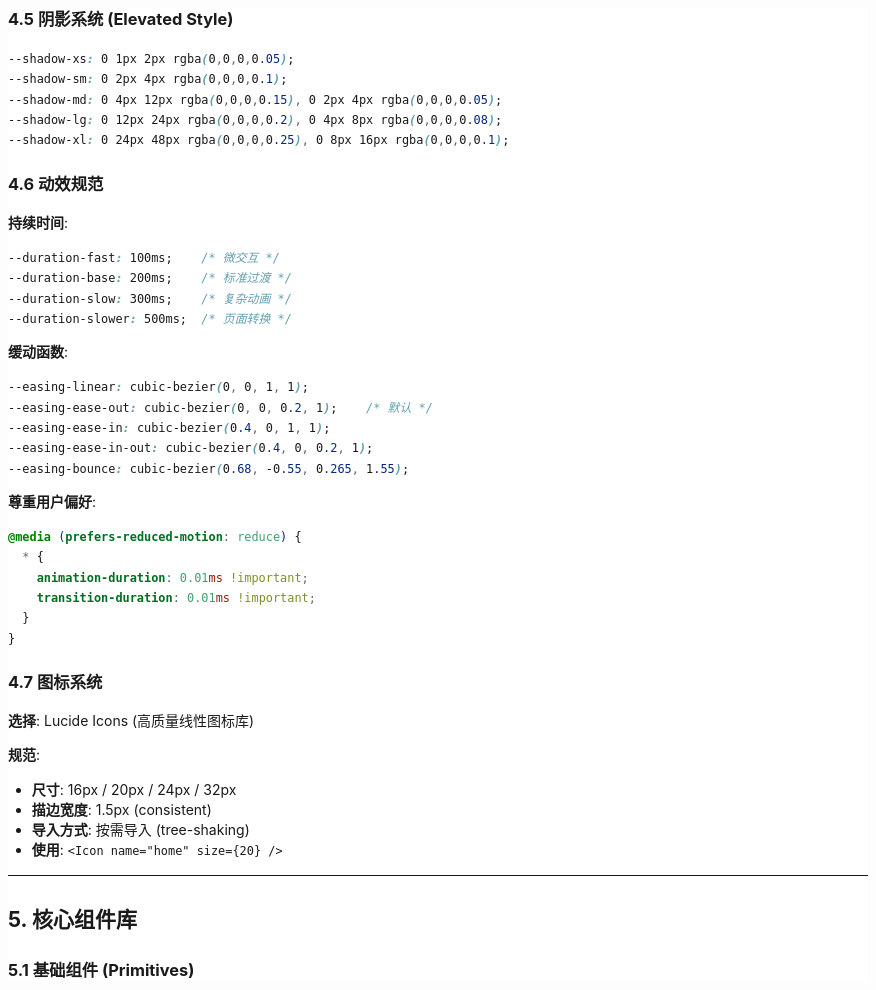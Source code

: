 ### 4.5 阴影系统 (Elevated Style)

```css
--shadow-xs: 0 1px 2px rgba(0,0,0,0.05);
--shadow-sm: 0 2px 4px rgba(0,0,0,0.1);
--shadow-md: 0 4px 12px rgba(0,0,0,0.15), 0 2px 4px rgba(0,0,0,0.05);
--shadow-lg: 0 12px 24px rgba(0,0,0,0.2), 0 4px 8px rgba(0,0,0,0.08);
--shadow-xl: 0 24px 48px rgba(0,0,0,0.25), 0 8px 16px rgba(0,0,0,0.1);
```

### 4.6 动效规范

**持续时间**:
```css
--duration-fast: 100ms;    /* 微交互 */
--duration-base: 200ms;    /* 标准过渡 */
--duration-slow: 300ms;    /* 复杂动画 */
--duration-slower: 500ms;  /* 页面转换 */
```

**缓动函数**:
```css
--easing-linear: cubic-bezier(0, 0, 1, 1);
--easing-ease-out: cubic-bezier(0, 0, 0.2, 1);    /* 默认 */
--easing-ease-in: cubic-bezier(0.4, 0, 1, 1);
--easing-ease-in-out: cubic-bezier(0.4, 0, 0.2, 1);
--easing-bounce: cubic-bezier(0.68, -0.55, 0.265, 1.55);
```

**尊重用户偏好**:
```css
@media (prefers-reduced-motion: reduce) {
  * {
    animation-duration: 0.01ms !important;
    transition-duration: 0.01ms !important;
  }
}
```

### 4.7 图标系统

**选择**: Lucide Icons (高质量线性图标库)

**规范**:
- **尺寸**: 16px / 20px / 24px / 32px
- **描边宽度**: 1.5px (consistent)
- **导入方式**: 按需导入 (tree-shaking)
- **使用**: `<Icon name="home" size={20} />`

---

## 5. 核心组件库

### 5.1 基础组件 (Primitives)
